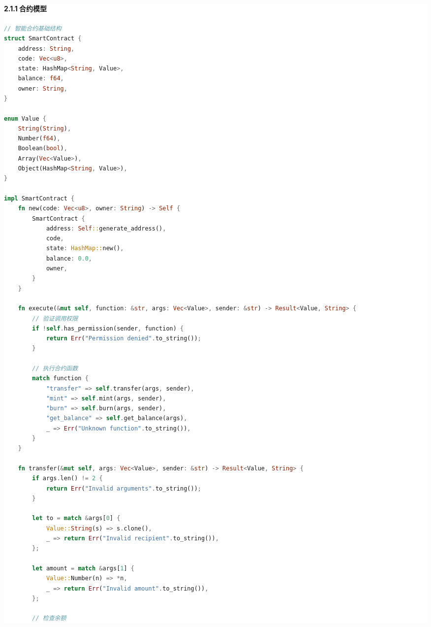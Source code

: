 #### 2.1.1 合约模型

```rust
// 智能合约基础结构
struct SmartContract {
    address: String,
    code: Vec<u8>,
    state: HashMap<String, Value>,
    balance: f64,
    owner: String,
}

enum Value {
    String(String),
    Number(f64),
    Boolean(bool),
    Array(Vec<Value>),
    Object(HashMap<String, Value>),
}

impl SmartContract {
    fn new(code: Vec<u8>, owner: String) -> Self {
        SmartContract {
            address: Self::generate_address(),
            code,
            state: HashMap::new(),
            balance: 0.0,
            owner,
        }
    }
    
    fn execute(&mut self, function: &str, args: Vec<Value>, sender: &str) -> Result<Value, String> {
        // 验证调用权限
        if !self.has_permission(sender, function) {
            return Err("Permission denied".to_string());
        }
        
        // 执行合约函数
        match function {
            "transfer" => self.transfer(args, sender),
            "mint" => self.mint(args, sender),
            "burn" => self.burn(args, sender),
            "get_balance" => self.get_balance(args),
            _ => Err("Unknown function".to_string()),
        }
    }
    
    fn transfer(&mut self, args: Vec<Value>, sender: &str) -> Result<Value, String> {
        if args.len() != 2 {
            return Err("Invalid arguments".to_string());
        }
        
        let to = match &args[0] {
            Value::String(s) => s.clone(),
            _ => return Err("Invalid recipient".to_string()),
        };
        
        let amount = match &args[1] {
            Value::Number(n) => *n,
            _ => return Err("Invalid amount".to_string()),
        };
        
        // 检查余额
```